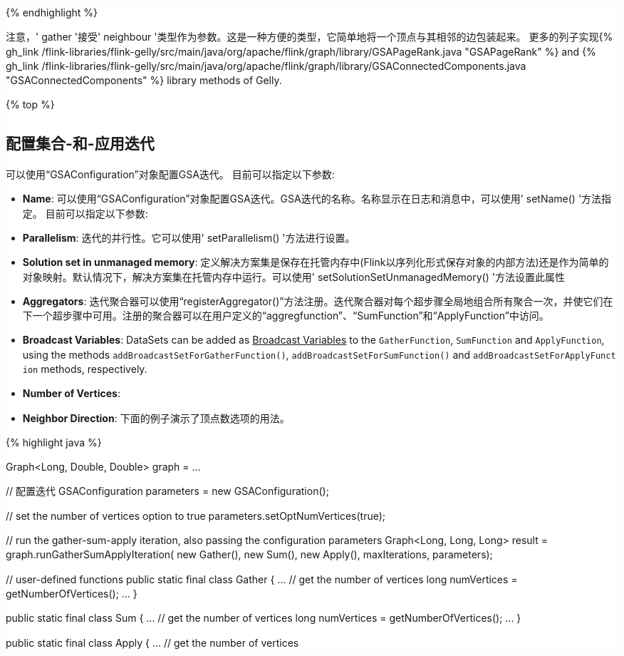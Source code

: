 {% endhighlight %}
</div>
</div>

注意，' gather '接受' neighbour '类型作为参数。这是一种方便的类型，它简单地将一个顶点与其相邻的边包装起来。
更多的列子实现{% gh_link /flink-libraries/flink-gelly/src/main/java/org/apache/flink/graph/library/GSAPageRank.java "GSAPageRank" %} and {% gh_link /flink-libraries/flink-gelly/src/main/java/org/apache/flink/graph/library/GSAConnectedComponents.java "GSAConnectedComponents" %} library methods of Gelly.

{% top %}

## 配置集合-和-应用迭代
可以使用“GSAConfiguration”对象配置GSA迭代。
目前可以指定以下参数:

* <strong>Name</strong>: 可以使用“GSAConfiguration”对象配置GSA迭代。GSA迭代的名称。名称显示在日志和消息中，可以使用' setName() '方法指定。
                         目前可以指定以下参数:

* <strong>Parallelism</strong>: 迭代的并行性。它可以使用' setParallelism() '方法进行设置。

* <strong>Solution set in unmanaged memory</strong>: 定义解决方案集是保存在托管内存中(Flink以序列化形式保存对象的内部方法)还是作为简单的对象映射。默认情况下，解决方案集在托管内存中运行。可以使用' setSolutionSetUnmanagedMemory() '方法设置此属性

* <strong>Aggregators</strong>: 迭代聚合器可以使用“registerAggregator()”方法注册。迭代聚合器对每个超步骤全局地组合所有聚合一次，并使它们在下一个超步骤中可用。注册的聚合器可以在用户定义的“aggregfunction”、“SumFunction”和“ApplyFunction”中访问。

* <strong>Broadcast Variables</strong>: DataSets can be added as [Broadcast Variables]({{site.baseurl}}/dev/index.html#broadcast-variables) to the `GatherFunction`, `SumFunction` and `ApplyFunction`, using the methods `addBroadcastSetForGatherFunction()`, `addBroadcastSetForSumFunction()` and `addBroadcastSetForApplyFunction` methods, respectively.

* <strong>Number of Vertices</strong>: 
* <strong>Neighbor Direction</strong>: 
下面的例子演示了顶点数选项的用法。
<div class="codetabs" markdown="1">
<div data-lang="java" markdown="1">
{% highlight java %}

Graph<Long, Double, Double> graph = ...

// 配置迭代
GSAConfiguration parameters = new GSAConfiguration();

// set the number of vertices option to true
parameters.setOptNumVertices(true);

// run the gather-sum-apply iteration, also passing the configuration parameters
Graph<Long, Long, Long> result = graph.runGatherSumApplyIteration(
				new Gather(), new Sum(), new Apply(),
			    maxIterations, parameters);

// user-defined functions
public static final class Gather {
	...
	// get the number of vertices
	long numVertices = getNumberOfVertices();
	...
}

public static final class Sum {
	...
    // get the number of vertices
    long numVertices = getNumberOfVertices();
    ...
}

public static final class Apply {
	...
    // get the number of vertices